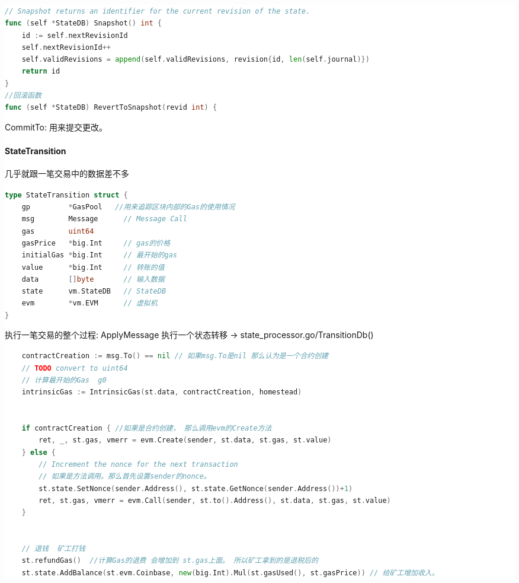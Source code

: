 ```go
// Snapshot returns an identifier for the current revision of the state.
func (self *StateDB) Snapshot() int {
	id := self.nextRevisionId
	self.nextRevisionId++
	self.validRevisions = append(self.validRevisions, revision{id, len(self.journal)})
	return id
}
//回滚函数
func (self *StateDB) RevertToSnapshot(revid int) {
```



CommitTo:
用来提交更改。



#### StateTransition
几乎就跟一笔交易中的数据差不多
```go
type StateTransition struct {
	gp         *GasPool   //用来追踪区块内部的Gas的使用情况
	msg        Message		// Message Call
	gas        uint64
	gasPrice   *big.Int		// gas的价格
	initialGas *big.Int		// 最开始的gas
	value      *big.Int		// 转账的值
	data       []byte		// 输入数据
	state      vm.StateDB	// StateDB
	evm        *vm.EVM		// 虚拟机
}
```


执行一笔交易的整个过程:
ApplyMessage 执行一个状态转移 -> state_processor.go/TransitionDb()

```go
	contractCreation := msg.To() == nil // 如果msg.To是nil 那么认为是一个合约创建
	// TODO convert to uint64
	// 计算最开始的Gas  g0
	intrinsicGas := IntrinsicGas(st.data, contractCreation, homestead)


	if contractCreation { //如果是合约创建， 那么调用evm的Create方法
		ret, _, st.gas, vmerr = evm.Create(sender, st.data, st.gas, st.value)
	} else {
		// Increment the nonce for the next transaction
		// 如果是方法调用。那么首先设置sender的nonce。
		st.state.SetNonce(sender.Address(), st.state.GetNonce(sender.Address())+1)
		ret, st.gas, vmerr = evm.Call(sender, st.to().Address(), st.data, st.gas, st.value)
	}


	// 退钱  矿工打钱
	st.refundGas()  //计算Gas的退费 会增加到 st.gas上面。 所以矿工拿到的是退税后的
	st.state.AddBalance(st.evm.Coinbase, new(big.Int).Mul(st.gasUsed(), st.gasPrice)) // 给矿工增加收入。
```
